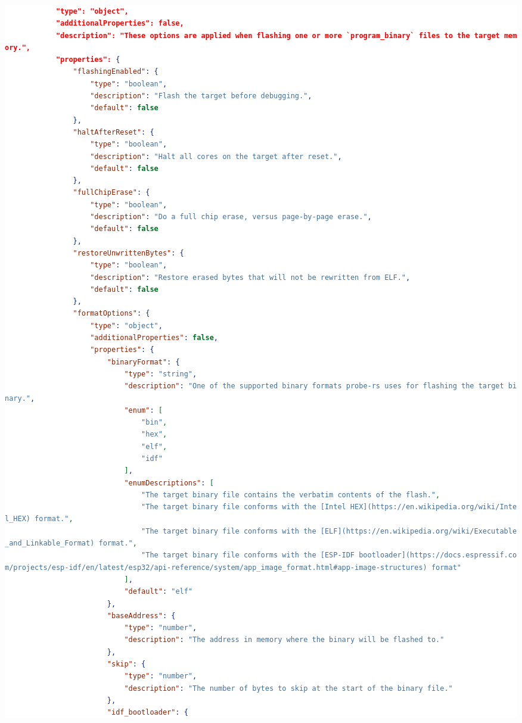 ```json
            "type": "object",
            "additionalProperties": false,
            "description": "These options are applied when flashing one or more `program_binary` files to the target memory.",
            "properties": {
                "flashingEnabled": {
                    "type": "boolean",
                    "description": "Flash the target before debugging.",
                    "default": false
                },
                "haltAfterReset": {
                    "type": "boolean",
                    "description": "Halt all cores on the target after reset.",
                    "default": false
                },
                "fullChipErase": {
                    "type": "boolean",
                    "description": "Do a full chip erase, versus page-by-page erase.",
                    "default": false
                },
                "restoreUnwrittenBytes": {
                    "type": "boolean",
                    "description": "Restore erased bytes that will not be rewritten from ELF.",
                    "default": false
                },
                "formatOptions": {
                    "type": "object",
                    "additionalProperties": false,
                    "properties": {
                        "binaryFormat": {
                            "type": "string",
                            "description": "One of the supported binary formats probe-rs uses for flashing the target binary.",
                            "enum": [
                                "bin",
                                "hex",
                                "elf",
                                "idf"
                            ],
                            "enumDescriptions": [
                                "The target binary file contains the verbatim contents of the flash.",
                                "The target binary file conforms with the [Intel HEX](https://en.wikipedia.org/wiki/Intel_HEX) format.",
                                "The target binary file conforms with the [ELF](https://en.wikipedia.org/wiki/Executable_and_Linkable_Format) format.",
                                "The target binary file conforms with the [ESP-IDF bootloader](https://docs.espressif.com/projects/esp-idf/en/latest/esp32/api-reference/system/app_image_format.html#app-image-structures) format"
                            ],
                            "default": "elf"
                        },
                        "baseAddress": {
                            "type": "number",
                            "description": "The address in memory where the binary will be flashed to."
                        },
                        "skip": {
                            "type": "number",
                            "description": "The number of bytes to skip at the start of the binary file."
                        },
                        "idf_bootloader": {
```